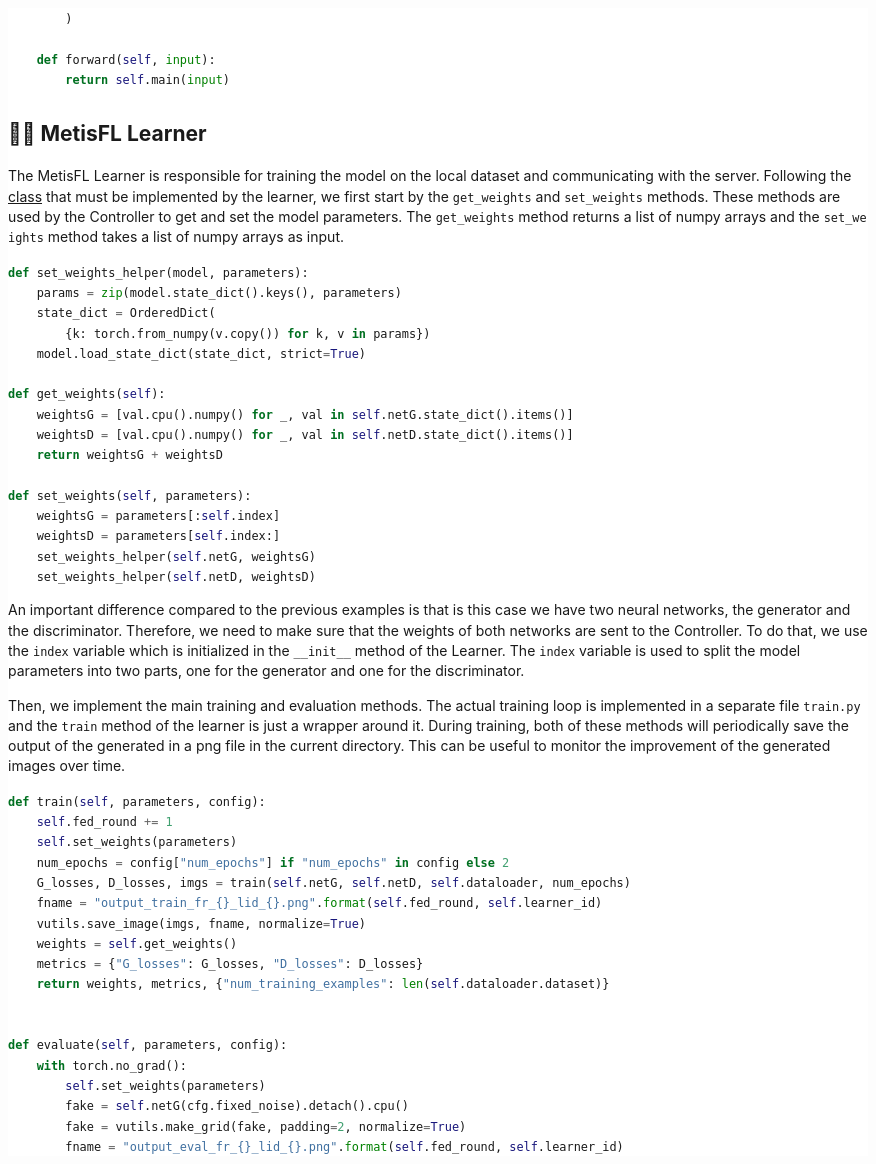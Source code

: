```python
        )

    def forward(self, input):
        return self.main(input)
```

## 👨‍💻 MetisFL Learner

The MetisFL Learner is responsible for training the model on the local dataset and communicating with the server. Following the [class](https://github.com/NevronAI/metisfl/blob/main/metisfl/learner/learner.py) that must be implemented by the learner, we first start by the `get_weights` and `set_weights` methods. These methods are used by the Controller to get and set the model parameters. The `get_weights` method returns a list of numpy arrays and the `set_weights` method takes a list of numpy arrays as input.


```python
def set_weights_helper(model, parameters):
    params = zip(model.state_dict().keys(), parameters)
    state_dict = OrderedDict(
        {k: torch.from_numpy(v.copy()) for k, v in params})
    model.load_state_dict(state_dict, strict=True)

def get_weights(self):
    weightsG = [val.cpu().numpy() for _, val in self.netG.state_dict().items()]
    weightsD = [val.cpu().numpy() for _, val in self.netD.state_dict().items()]
    return weightsG + weightsD

def set_weights(self, parameters):
    weightsG = parameters[:self.index]
    weightsD = parameters[self.index:]
    set_weights_helper(self.netG, weightsG)
    set_weights_helper(self.netD, weightsD)
```

An important difference compared to the previous examples is that is this case we have two neural networks, the generator and the discriminator. Therefore, we need to make sure that the weights of both networks are sent to the Controller. To do that, we use the `index` variable which is initialized in the `__init__` method of the Learner. The `index` variable is used to split the model parameters into two parts, one for the generator and one for the discriminator. 

Then, we implement the main training and evaluation methods. The actual training loop is implemented in a separate file `train.py` and the `train` method of the learner is just a wrapper around it. During training, both of these methods will periodically save the output of the generated in a png file in the current directory. This can be useful to monitor the improvement of the generated images over time. 

```python
def train(self, parameters, config):
    self.fed_round += 1
    self.set_weights(parameters)
    num_epochs = config["num_epochs"] if "num_epochs" in config else 2
    G_losses, D_losses, imgs = train(self.netG, self.netD, self.dataloader, num_epochs)
    fname = "output_train_fr_{}_lid_{}.png".format(self.fed_round, self.learner_id)
    vutils.save_image(imgs, fname, normalize=True)
    weights = self.get_weights()
    metrics = {"G_losses": G_losses, "D_losses": D_losses}
    return weights, metrics, {"num_training_examples": len(self.dataloader.dataset)}
    

def evaluate(self, parameters, config):
    with torch.no_grad():
        self.set_weights(parameters)
        fake = self.netG(cfg.fixed_noise).detach().cpu()
        fake = vutils.make_grid(fake, padding=2, normalize=True)
        fname = "output_eval_fr_{}_lid_{}.png".format(self.fed_round, self.learner_id)
```